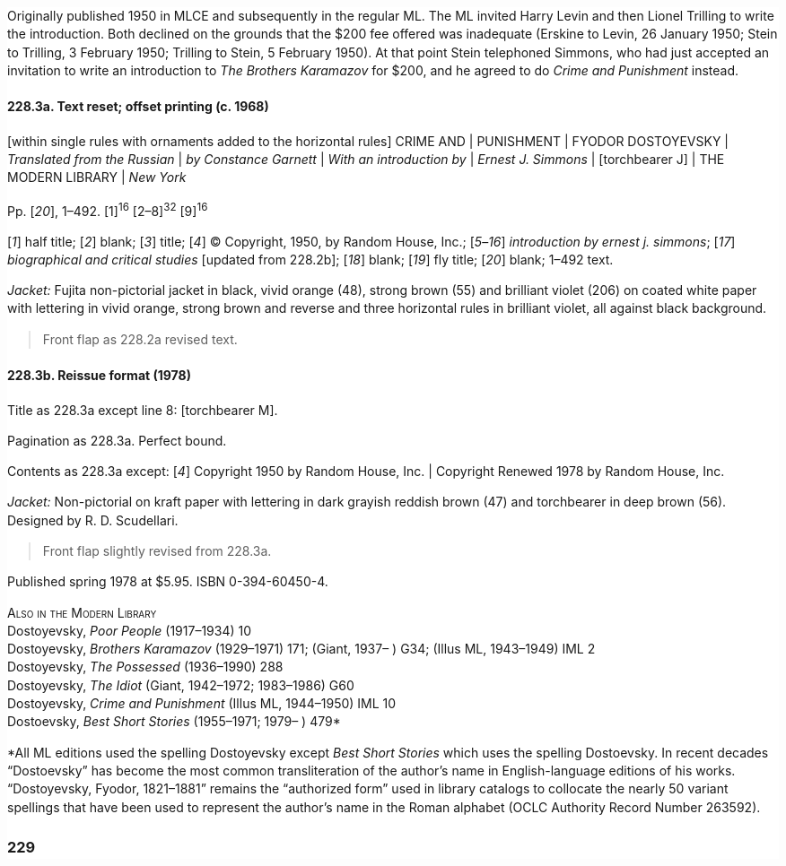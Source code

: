  Originally published 1950 in MLCE and subsequently in the regular ML. The ML invited Harry Levin and then Lionel Trilling to write the introduction. Both declined on the grounds that the \$200 fee offered was inadequate (Erskine to Levin, 26 January 1950; Stein to Trilling, 3 February 1950; Trilling to Stein, 5 February 1950). At that point Stein telephoned Simmons, who had just accepted an invitation to write an introduction to *The Brothers Karamazov* for \$200, and he agreed to do *Crime and Punishment* instead.
 
 #### 228.3a. Text reset; offset printing (c. 1968)
 
 [within single rules with ornaments added to the horizontal rules] CRIME AND | PUNISHMENT | FYODOR DOSTOYEVSKY | *Translated from the Russian* | *by Constance Garnett* | *With an introduction by* | *Ernest J. Simmons* | [torchbearer J] | THE MODERN LIBRARY | *New York*
 
 Pp. [*20*], 1–492. [1]<sup>16</sup> [2–8]<sup>32</sup> [9]<sup>16</sup>
 
 [*1*] half title; [*2*] blank; [*3*] title; [*4*] © Copyright, 1950, by Random House, Inc.; [*5*–*16*] *introduction by ernest j. simmons*; [*17*] *biographical and critical studies* [updated from 228.2b]; [*18*] blank; [*19*] fly title; [*20*] blank; 1–492 text.
 
 *Jacket:* Fujita non-pictorial jacket in black, vivid orange (48), strong brown (55) and brilliant violet (206) on coated white paper with lettering in vivid orange, strong brown and reverse and three horizontal rules in brilliant violet, all against black background. 
 
 > Front flap as 228.2a revised text.  

 #### 228.3b. Reissue format (1978)
 
 Title as 228.3a except line 8: [torchbearer M].
 
 Pagination as 228.3a. Perfect bound.  

 Contents as 228.3a except: [*4*] Copyright 1950 by Random House, Inc. | Copyright Renewed 1978 by Random House, Inc.
 
 *Jacket:* Non-pictorial on kraft paper with lettering in dark grayish reddish brown (47) and torchbearer in deep brown (56). Designed by R. D. Scudellari. 
 
 > Front flap slightly revised from 228.3a.  

 Published spring 1978 at \$5.95. ISBN 0-394-60450-4.  

 <span class="smallcaps">Also in the Modern Library</span>  
 Dostoyevsky, *Poor People* (1917–1934) 10  
 Dostoyevsky, *Brothers Karamazov* (1929–1971) 171; (Giant, 1937– ) G34; (Illus ML, 1943–1949) IML 2  
 Dostoyevsky, *The Possessed* (1936–1990) 288  
 Dostoyevsky, *The Idiot* (Giant, 1942–1972; 1983–1986) G60  
 Dostoyevsky, *Crime and Punishment* (Illus ML, 1944–1950) IML 10  
 Dostoevsky, *Best Short Stories* (1955–1971; 1979– ) 479\*  

 \*All ML editions used the spelling Dostoyevsky except *Best Short Stories* which uses the spelling Dostoevsky. In recent decades “Dostoevsky” has become the most common transliteration of the author’s name in English-language editions of his works. “Dostoyevsky, Fyodor, 1821–1881” remains the “authorized form” used in library catalogs to collocate the nearly 50 variant spellings that have been used to represent the author’s name in the Roman alphabet (OCLC Authority Record Number 263592).  

 ### 229  
